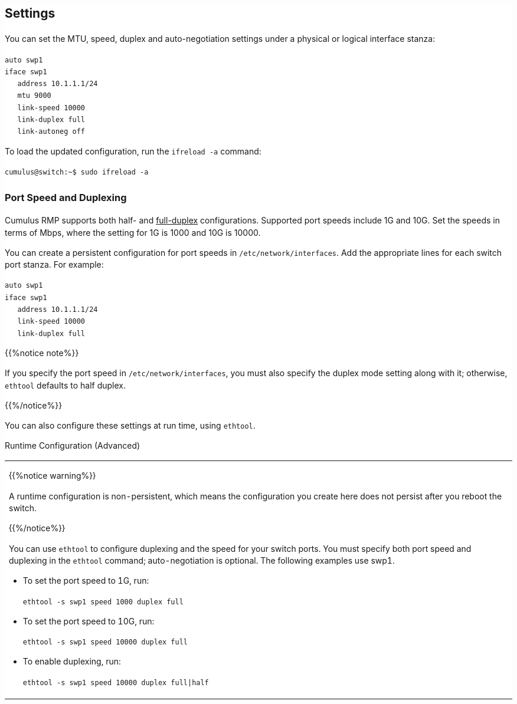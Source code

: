 ## <span>Settings</span>

You can set the MTU, speed, duplex and auto-negotiation settings under a
physical or logical interface stanza:

    auto swp1
    iface swp1
       address 10.1.1.1/24
       mtu 9000
       link-speed 10000
       link-duplex full
       link-autoneg off

To load the updated configuration, run the `ifreload -a` command:

    cumulus@switch:~$ sudo ifreload -a

### <span>Port Speed and Duplexing</span>

Cumulus RMP supports both half- and
[full-duplex](http://en.wikipedia.org/wiki/Duplex_%28telecommunications%29)
configurations. Supported port speeds include 1G and 10G. Set the speeds
in terms of Mbps, where the setting for 1G is 1000 and 10G is 10000.

You can create a persistent configuration for port speeds in
`/etc/network/interfaces`. Add the appropriate lines for each switch
port stanza. For example:

    auto swp1
    iface swp1
       address 10.1.1.1/24
       link-speed 10000
       link-duplex full

{{%notice note%}}

If you specify the port speed in `/etc/network/interfaces`, you must
also specify the duplex mode setting along with it; otherwise, `ethtool`
defaults to half duplex.

{{%/notice%}}

You can also configure these settings at run time, using `ethtool`.

Runtime Configuration (Advanced)

<table>
<colgroup>
<col style="width: 100%" />
</colgroup>
<tbody>
<tr class="odd">
<td><p>{{%notice warning%}}</p>
<p>A runtime configuration is non-persistent, which means the configuration you create here does not persist after you reboot the switch.</p>
<p>{{%/notice%}}</p>
<p>You can use <code>ethtool</code> to configure duplexing and the speed for your switch ports. You must specify both port speed and duplexing in the <code>ethtool</code> command; auto-negotiation is optional. The following examples use swp1.</p>
<ul>
<li><p>To set the port speed to 1G, run:</p>
<pre><code>ethtool -s swp1 speed 1000 duplex full</code></pre></li>
<li><p>To set the port speed to 10G, run:</p>
<pre><code>ethtool -s swp1 speed 10000 duplex full</code></pre></li>
<li><p>To enable duplexing, run:</p>
<pre><code>ethtool -s swp1 speed 10000 duplex full|half</code></pre></li>
</ul></td>
</tr>